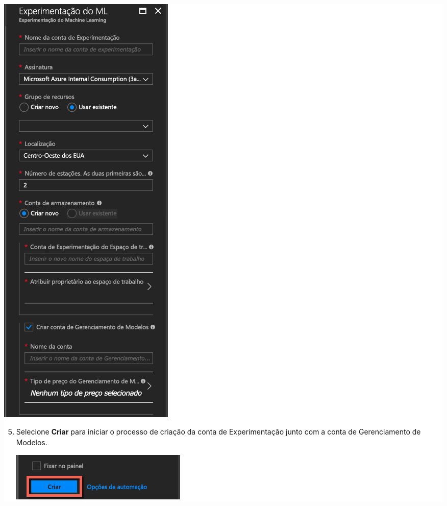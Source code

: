   ![Configuração da conta de Experimentação do Machine Learning](media/quickstart-installation/portal-create-experimentation.png)

5. Selecione **Criar** para iniciar o processo de criação da conta de Experimentação junto com a conta de Gerenciamento de Modelos.

   ![Configuração da conta de Experimentação do Machine Learning](media/quickstart-installation/portal-create-experimentation-button.png)
